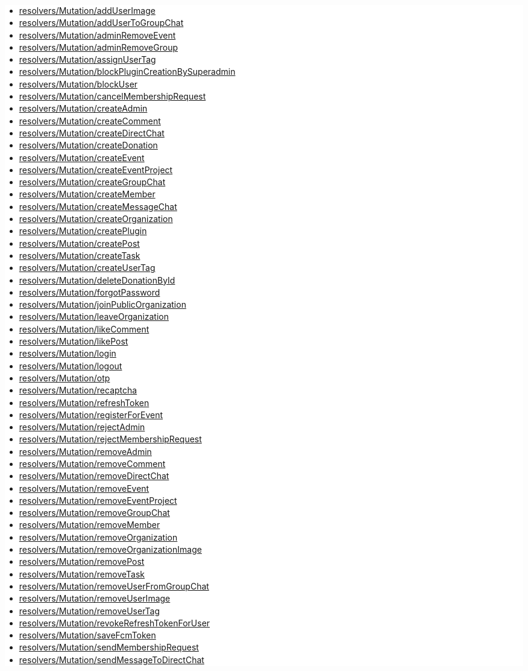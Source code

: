 *   [resolvers/Mutation/addUserImage](../modules/resolvers_Mutation_addUserImage.html)
*   [resolvers/Mutation/addUserToGroupChat](../modules/resolvers_Mutation_addUserToGroupChat.html)
*   [resolvers/Mutation/adminRemoveEvent](../modules/resolvers_Mutation_adminRemoveEvent.html)
*   [resolvers/Mutation/adminRemoveGroup](../modules/resolvers_Mutation_adminRemoveGroup.html)
*   [resolvers/Mutation/assignUserTag](../modules/resolvers_Mutation_assignUserTag.html)
*   [resolvers/Mutation/blockPluginCreationBySuperadmin](../modules/resolvers_Mutation_blockPluginCreationBySuperadmin.html)
*   [resolvers/Mutation/blockUser](../modules/resolvers_Mutation_blockUser.html)
*   [resolvers/Mutation/cancelMembershipRequest](../modules/resolvers_Mutation_cancelMembershipRequest.html)
*   [resolvers/Mutation/createAdmin](../modules/resolvers_Mutation_createAdmin.html)
*   [resolvers/Mutation/createComment](../modules/resolvers_Mutation_createComment.html)
*   [resolvers/Mutation/createDirectChat](../modules/resolvers_Mutation_createDirectChat.html)
*   [resolvers/Mutation/createDonation](../modules/resolvers_Mutation_createDonation.html)
*   [resolvers/Mutation/createEvent](../modules/resolvers_Mutation_createEvent.html)
*   [resolvers/Mutation/createEventProject](../modules/resolvers_Mutation_createEventProject.html)
*   [resolvers/Mutation/createGroupChat](../modules/resolvers_Mutation_createGroupChat.html)
*   [resolvers/Mutation/createMember](../modules/resolvers_Mutation_createMember.html)
*   [resolvers/Mutation/createMessageChat](../modules/resolvers_Mutation_createMessageChat.html)
*   [resolvers/Mutation/createOrganization](../modules/resolvers_Mutation_createOrganization.html)
*   [resolvers/Mutation/createPlugin](../modules/resolvers_Mutation_createPlugin.html)
*   [resolvers/Mutation/createPost](../modules/resolvers_Mutation_createPost.html)
*   [resolvers/Mutation/createTask](../modules/resolvers_Mutation_createTask.html)
*   [resolvers/Mutation/createUserTag](../modules/resolvers_Mutation_createUserTag.html)
*   [resolvers/Mutation/deleteDonationById](../modules/resolvers_Mutation_deleteDonationById.html)
*   [resolvers/Mutation/forgotPassword](../modules/resolvers_Mutation_forgotPassword.html)
*   [resolvers/Mutation/joinPublicOrganization](../modules/resolvers_Mutation_joinPublicOrganization.html)
*   [resolvers/Mutation/leaveOrganization](../modules/resolvers_Mutation_leaveOrganization.html)
*   [resolvers/Mutation/likeComment](../modules/resolvers_Mutation_likeComment.html)
*   [resolvers/Mutation/likePost](../modules/resolvers_Mutation_likePost.html)
*   [resolvers/Mutation/login](../modules/resolvers_Mutation_login.html)
*   [resolvers/Mutation/logout](../modules/resolvers_Mutation_logout.html)
*   [resolvers/Mutation/otp](../modules/resolvers_Mutation_otp.html)
*   [resolvers/Mutation/recaptcha](../modules/resolvers_Mutation_recaptcha.html)
*   [resolvers/Mutation/refreshToken](../modules/resolvers_Mutation_refreshToken.html)
*   [resolvers/Mutation/registerForEvent](../modules/resolvers_Mutation_registerForEvent.html)
*   [resolvers/Mutation/rejectAdmin](../modules/resolvers_Mutation_rejectAdmin.html)
*   [resolvers/Mutation/rejectMembershipRequest](../modules/resolvers_Mutation_rejectMembershipRequest.html)
*   [resolvers/Mutation/removeAdmin](../modules/resolvers_Mutation_removeAdmin.html)
*   [resolvers/Mutation/removeComment](../modules/resolvers_Mutation_removeComment.html)
*   [resolvers/Mutation/removeDirectChat](../modules/resolvers_Mutation_removeDirectChat.html)
*   [resolvers/Mutation/removeEvent](../modules/resolvers_Mutation_removeEvent.html)
*   [resolvers/Mutation/removeEventProject](../modules/resolvers_Mutation_removeEventProject.html)
*   [resolvers/Mutation/removeGroupChat](../modules/resolvers_Mutation_removeGroupChat.html)
*   [resolvers/Mutation/removeMember](../modules/resolvers_Mutation_removeMember.html)
*   [resolvers/Mutation/removeOrganization](../modules/resolvers_Mutation_removeOrganization.html)
*   [resolvers/Mutation/removeOrganizationImage](../modules/resolvers_Mutation_removeOrganizationImage.html)
*   [resolvers/Mutation/removePost](../modules/resolvers_Mutation_removePost.html)
*   [resolvers/Mutation/removeTask](../modules/resolvers_Mutation_removeTask.html)
*   [resolvers/Mutation/removeUserFromGroupChat](../modules/resolvers_Mutation_removeUserFromGroupChat.html)
*   [resolvers/Mutation/removeUserImage](../modules/resolvers_Mutation_removeUserImage.html)
*   [resolvers/Mutation/removeUserTag](../modules/resolvers_Mutation_removeUserTag.html)
*   [resolvers/Mutation/revokeRefreshTokenForUser](../modules/resolvers_Mutation_revokeRefreshTokenForUser.html)
*   [resolvers/Mutation/saveFcmToken](../modules/resolvers_Mutation_saveFcmToken.html)
*   [resolvers/Mutation/sendMembershipRequest](../modules/resolvers_Mutation_sendMembershipRequest.html)
*   [resolvers/Mutation/sendMessageToDirectChat](../modules/resolvers_Mutation_sendMessageToDirectChat.html)